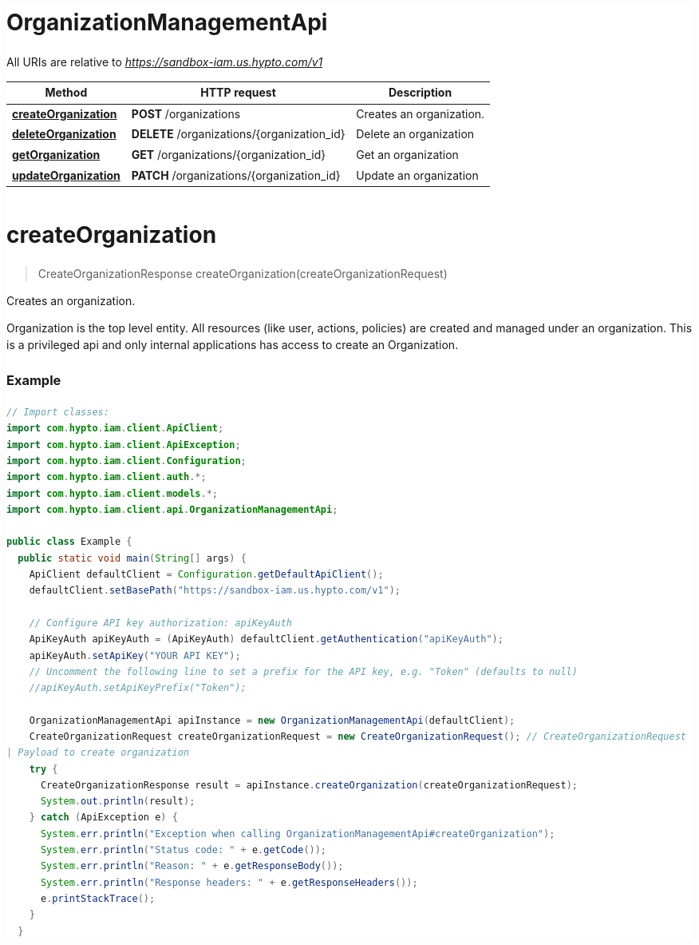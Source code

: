 # OrganizationManagementApi

All URIs are relative to *https://sandbox-iam.us.hypto.com/v1*

Method | HTTP request | Description
------------- | ------------- | -------------
[**createOrganization**](OrganizationManagementApi.md#createOrganization) | **POST** /organizations | Creates an organization.
[**deleteOrganization**](OrganizationManagementApi.md#deleteOrganization) | **DELETE** /organizations/{organization_id} | Delete an organization
[**getOrganization**](OrganizationManagementApi.md#getOrganization) | **GET** /organizations/{organization_id} | Get an organization
[**updateOrganization**](OrganizationManagementApi.md#updateOrganization) | **PATCH** /organizations/{organization_id} | Update an organization


<a name="createOrganization"></a>
# **createOrganization**
> CreateOrganizationResponse createOrganization(createOrganizationRequest)

Creates an organization.

Organization is the top level entity. All resources (like user, actions, policies) are created and managed under an organization. This is a privileged api and only internal applications has access to create an Organization.

### Example
```java
// Import classes:
import com.hypto.iam.client.ApiClient;
import com.hypto.iam.client.ApiException;
import com.hypto.iam.client.Configuration;
import com.hypto.iam.client.auth.*;
import com.hypto.iam.client.models.*;
import com.hypto.iam.client.api.OrganizationManagementApi;

public class Example {
  public static void main(String[] args) {
    ApiClient defaultClient = Configuration.getDefaultApiClient();
    defaultClient.setBasePath("https://sandbox-iam.us.hypto.com/v1");
    
    // Configure API key authorization: apiKeyAuth
    ApiKeyAuth apiKeyAuth = (ApiKeyAuth) defaultClient.getAuthentication("apiKeyAuth");
    apiKeyAuth.setApiKey("YOUR API KEY");
    // Uncomment the following line to set a prefix for the API key, e.g. "Token" (defaults to null)
    //apiKeyAuth.setApiKeyPrefix("Token");

    OrganizationManagementApi apiInstance = new OrganizationManagementApi(defaultClient);
    CreateOrganizationRequest createOrganizationRequest = new CreateOrganizationRequest(); // CreateOrganizationRequest | Payload to create organization
    try {
      CreateOrganizationResponse result = apiInstance.createOrganization(createOrganizationRequest);
      System.out.println(result);
    } catch (ApiException e) {
      System.err.println("Exception when calling OrganizationManagementApi#createOrganization");
      System.err.println("Status code: " + e.getCode());
      System.err.println("Reason: " + e.getResponseBody());
      System.err.println("Response headers: " + e.getResponseHeaders());
      e.printStackTrace();
    }
  }
```